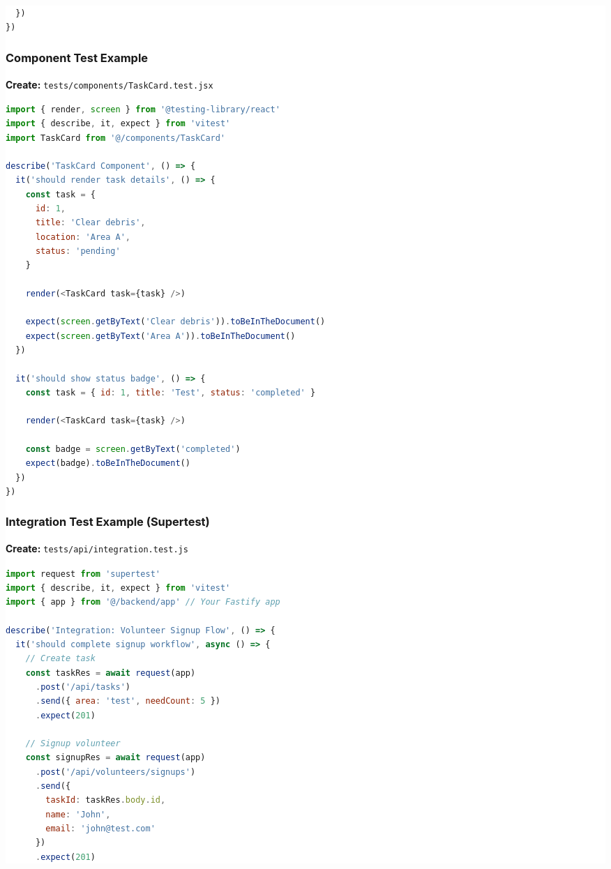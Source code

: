 ```javascript
  })
})
```

### Component Test Example

**Create:** `tests/components/TaskCard.test.jsx`

```javascript
import { render, screen } from '@testing-library/react'
import { describe, it, expect } from 'vitest'
import TaskCard from '@/components/TaskCard'

describe('TaskCard Component', () => {
  it('should render task details', () => {
    const task = {
      id: 1,
      title: 'Clear debris',
      location: 'Area A',
      status: 'pending'
    }

    render(<TaskCard task={task} />)

    expect(screen.getByText('Clear debris')).toBeInTheDocument()
    expect(screen.getByText('Area A')).toBeInTheDocument()
  })

  it('should show status badge', () => {
    const task = { id: 1, title: 'Test', status: 'completed' }

    render(<TaskCard task={task} />)

    const badge = screen.getByText('completed')
    expect(badge).toBeInTheDocument()
  })
})
```

### Integration Test Example (Supertest)

**Create:** `tests/api/integration.test.js`

```javascript
import request from 'supertest'
import { describe, it, expect } from 'vitest'
import { app } from '@/backend/app' // Your Fastify app

describe('Integration: Volunteer Signup Flow', () => {
  it('should complete signup workflow', async () => {
    // Create task
    const taskRes = await request(app)
      .post('/api/tasks')
      .send({ area: 'test', needCount: 5 })
      .expect(201)

    // Signup volunteer
    const signupRes = await request(app)
      .post('/api/volunteers/signups')
      .send({
        taskId: taskRes.body.id,
        name: 'John',
        email: 'john@test.com'
      })
      .expect(201)
```